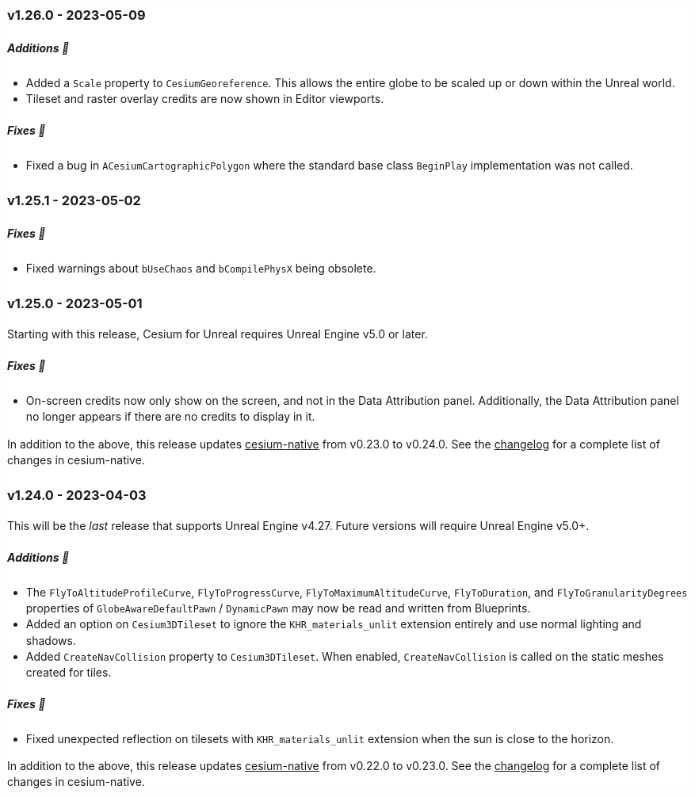 ### v1.26.0 - 2023-05-09

##### Additions :tada:

- Added a `Scale` property to `CesiumGeoreference`. This allows the entire globe to be scaled up or down within the Unreal world.
- Tileset and raster overlay credits are now shown in Editor viewports.

##### Fixes :wrench:

- Fixed a bug in `ACesiumCartographicPolygon` where the standard base class `BeginPlay` implementation was not called.

### v1.25.1 - 2023-05-02

##### Fixes :wrench:

- Fixed warnings about `bUseChaos` and `bCompilePhysX` being obsolete.

### v1.25.0 - 2023-05-01

Starting with this release, Cesium for Unreal requires Unreal Engine v5.0 or later.

##### Fixes :wrench:

- On-screen credits now only show on the screen, and not in the Data Attribution panel. Additionally, the Data Attribution panel no longer appears if there are no credits to display in it.

In addition to the above, this release updates [cesium-native](https://github.com/CesiumGS/cesium-native) from v0.23.0 to v0.24.0. See the [changelog](https://github.com/CesiumGS/cesium-native/blob/main/CHANGES.md) for a complete list of changes in cesium-native.

### v1.24.0 - 2023-04-03

This will be the _last_ release that supports Unreal Engine v4.27. Future versions will require Unreal Engine v5.0+.

##### Additions :tada:

- The `FlyToAltitudeProfileCurve`, `FlyToProgressCurve`, `FlyToMaximumAltitudeCurve`, `FlyToDuration`, and `FlyToGranularityDegrees` properties of `GlobeAwareDefaultPawn` / `DynamicPawn` may now be read and written from Blueprints.
- Added an option on `Cesium3DTileset` to ignore the `KHR_materials_unlit` extension entirely and use normal lighting and shadows.
- Added `CreateNavCollision` property to `Cesium3DTileset`. When enabled, `CreateNavCollision` is called on the static meshes created for tiles.

##### Fixes :wrench:

- Fixed unexpected reflection on tilesets with `KHR_materials_unlit` extension when the sun is close to the horizon.

In addition to the above, this release updates [cesium-native](https://github.com/CesiumGS/cesium-native) from v0.22.0 to v0.23.0. See the [changelog](https://github.com/CesiumGS/cesium-native/blob/main/CHANGES.md) for a complete list of changes in cesium-native.
